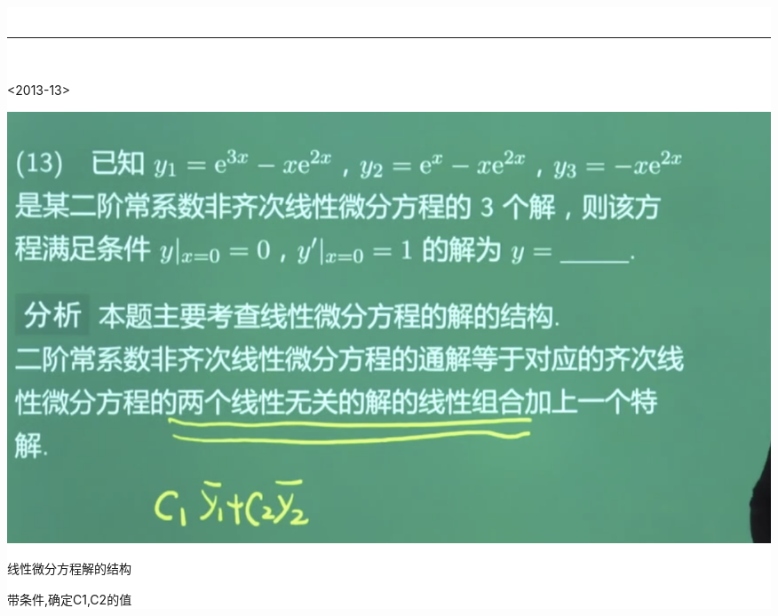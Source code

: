


<br>


---


<br>

<2013-13>

<img src="高数基础问题汇总/2013-13.png" width = 100% height = 100% />


线性微分方程解的结构




带条件,确定C1,C2的值
